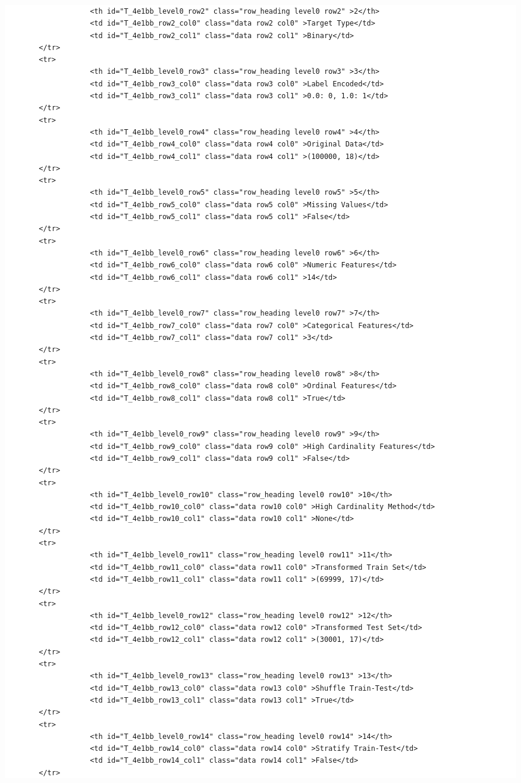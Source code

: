                         <th id="T_4e1bb_level0_row2" class="row_heading level0 row2" >2</th>
                        <td id="T_4e1bb_row2_col0" class="data row2 col0" >Target Type</td>
                        <td id="T_4e1bb_row2_col1" class="data row2 col1" >Binary</td>
            </tr>
            <tr>
                        <th id="T_4e1bb_level0_row3" class="row_heading level0 row3" >3</th>
                        <td id="T_4e1bb_row3_col0" class="data row3 col0" >Label Encoded</td>
                        <td id="T_4e1bb_row3_col1" class="data row3 col1" >0.0: 0, 1.0: 1</td>
            </tr>
            <tr>
                        <th id="T_4e1bb_level0_row4" class="row_heading level0 row4" >4</th>
                        <td id="T_4e1bb_row4_col0" class="data row4 col0" >Original Data</td>
                        <td id="T_4e1bb_row4_col1" class="data row4 col1" >(100000, 18)</td>
            </tr>
            <tr>
                        <th id="T_4e1bb_level0_row5" class="row_heading level0 row5" >5</th>
                        <td id="T_4e1bb_row5_col0" class="data row5 col0" >Missing Values</td>
                        <td id="T_4e1bb_row5_col1" class="data row5 col1" >False</td>
            </tr>
            <tr>
                        <th id="T_4e1bb_level0_row6" class="row_heading level0 row6" >6</th>
                        <td id="T_4e1bb_row6_col0" class="data row6 col0" >Numeric Features</td>
                        <td id="T_4e1bb_row6_col1" class="data row6 col1" >14</td>
            </tr>
            <tr>
                        <th id="T_4e1bb_level0_row7" class="row_heading level0 row7" >7</th>
                        <td id="T_4e1bb_row7_col0" class="data row7 col0" >Categorical Features</td>
                        <td id="T_4e1bb_row7_col1" class="data row7 col1" >3</td>
            </tr>
            <tr>
                        <th id="T_4e1bb_level0_row8" class="row_heading level0 row8" >8</th>
                        <td id="T_4e1bb_row8_col0" class="data row8 col0" >Ordinal Features</td>
                        <td id="T_4e1bb_row8_col1" class="data row8 col1" >True</td>
            </tr>
            <tr>
                        <th id="T_4e1bb_level0_row9" class="row_heading level0 row9" >9</th>
                        <td id="T_4e1bb_row9_col0" class="data row9 col0" >High Cardinality Features</td>
                        <td id="T_4e1bb_row9_col1" class="data row9 col1" >False</td>
            </tr>
            <tr>
                        <th id="T_4e1bb_level0_row10" class="row_heading level0 row10" >10</th>
                        <td id="T_4e1bb_row10_col0" class="data row10 col0" >High Cardinality Method</td>
                        <td id="T_4e1bb_row10_col1" class="data row10 col1" >None</td>
            </tr>
            <tr>
                        <th id="T_4e1bb_level0_row11" class="row_heading level0 row11" >11</th>
                        <td id="T_4e1bb_row11_col0" class="data row11 col0" >Transformed Train Set</td>
                        <td id="T_4e1bb_row11_col1" class="data row11 col1" >(69999, 17)</td>
            </tr>
            <tr>
                        <th id="T_4e1bb_level0_row12" class="row_heading level0 row12" >12</th>
                        <td id="T_4e1bb_row12_col0" class="data row12 col0" >Transformed Test Set</td>
                        <td id="T_4e1bb_row12_col1" class="data row12 col1" >(30001, 17)</td>
            </tr>
            <tr>
                        <th id="T_4e1bb_level0_row13" class="row_heading level0 row13" >13</th>
                        <td id="T_4e1bb_row13_col0" class="data row13 col0" >Shuffle Train-Test</td>
                        <td id="T_4e1bb_row13_col1" class="data row13 col1" >True</td>
            </tr>
            <tr>
                        <th id="T_4e1bb_level0_row14" class="row_heading level0 row14" >14</th>
                        <td id="T_4e1bb_row14_col0" class="data row14 col0" >Stratify Train-Test</td>
                        <td id="T_4e1bb_row14_col1" class="data row14 col1" >False</td>
            </tr>